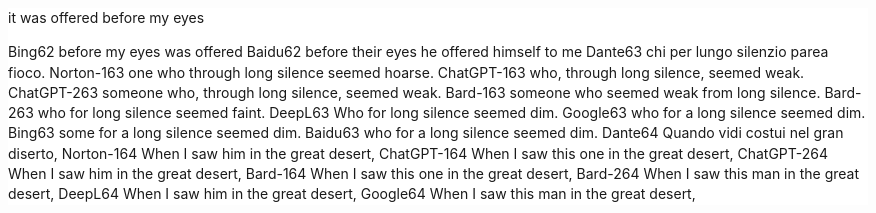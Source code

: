 it was offered before my eyes
</td></tr>
<tr><td>Bing</td><td align="right">62</td><td>
before my eyes was offered
</td></tr>
<tr><td>Baidu</td><td align="right">62</td><td>
before their eyes he offered himself to me
</td></tr>
<tr><td></td><td></td><td></td></tr>
<tr><td>Dante</td><td align="right">63</td><td>
chi per lungo silenzio parea fioco.
</td></tr>
<tr><td>Norton-1</td><td align="right">63</td><td>
one who through long silence seemed hoarse.
</td></tr>
<tr><td>ChatGPT-1</td><td align="right">63</td><td>
who, through long silence, seemed weak.
</td></tr>
<tr><td>ChatGPT-2</td><td align="right">63</td><td>
someone who, through long silence, seemed weak.
</td></tr>
<tr><td>Bard-1</td><td align="right">63</td><td>
someone who seemed weak from long silence.
</td></tr>
<tr><td>Bard-2</td><td align="right">63</td><td>
who for long silence seemed faint.
</td></tr>
<tr><td>DeepL</td><td align="right">63</td><td>
Who for long silence seemed dim.
</td></tr>
<tr><td>Google</td><td align="right">63</td><td>
who for a long silence seemed dim.
</td></tr>
<tr><td>Bing</td><td align="right">63</td><td>
some for a long silence seemed dim.
</td></tr>
<tr><td>Baidu</td><td align="right">63</td><td>
who for a long silence seemed dim.
</td></tr>
<tr><td></td><td></td><td></td></tr>
<tr><td>Dante</td><td align="right">64</td><td>
Quando vidi costui nel gran diserto,
</td></tr>
<tr><td>Norton-1</td><td align="right">64</td><td>
When I saw him in the great desert,
</td></tr>
<tr><td>ChatGPT-1</td><td align="right">64</td><td>
When I saw this one in the great desert,
</td></tr>
<tr><td>ChatGPT-2</td><td align="right">64</td><td>
When I saw him in the great desert,
</td></tr>
<tr><td>Bard-1</td><td align="right">64</td><td>
When I saw this one in the great desert,
</td></tr>
<tr><td>Bard-2</td><td align="right">64</td><td>
When I saw this man in the great desert,
</td></tr>
<tr><td>DeepL</td><td align="right">64</td><td>
When I saw him in the great desert,
</td></tr>
<tr><td>Google</td><td align="right">64</td><td>
When I saw this man in the great desert,
</td></tr>
